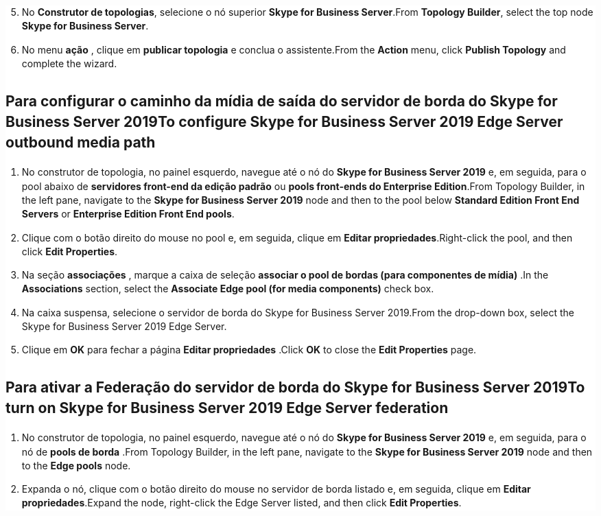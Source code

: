 5. <span data-ttu-id="8bae7-152">No **Construtor de topologias**, selecione o nó superior **Skype for Business Server**.</span><span class="sxs-lookup"><span data-stu-id="8bae7-152">From **Topology Builder**, select the top node **Skype for Business Server**.</span></span> 
    
6. <span data-ttu-id="8bae7-153">No menu **ação** , clique em **publicar topologia** e conclua o assistente.</span><span class="sxs-lookup"><span data-stu-id="8bae7-153">From the **Action** menu, click **Publish Topology** and complete the wizard.</span></span> 
    
## <a name="to-configure-skype-for-business-server-2019-edge-server-outbound-media-path"></a><span data-ttu-id="8bae7-154">Para configurar o caminho da mídia de saída do servidor de borda do Skype for Business Server 2019</span><span class="sxs-lookup"><span data-stu-id="8bae7-154">To configure Skype for Business Server 2019 Edge Server outbound media path</span></span>

1. <span data-ttu-id="8bae7-155">No construtor de topologia, no painel esquerdo, navegue até o nó do **Skype for Business Server 2019** e, em seguida, para o pool abaixo de **servidores front-end da edição padrão** ou **pools front-ends do Enterprise Edition**.</span><span class="sxs-lookup"><span data-stu-id="8bae7-155">From Topology Builder, in the left pane, navigate to the **Skype for Business Server 2019** node and then to the pool below **Standard Edition Front End Servers** or **Enterprise Edition Front End pools**.</span></span>
    
2. <span data-ttu-id="8bae7-156">Clique com o botão direito do mouse no pool e, em seguida, clique em **Editar propriedades**.</span><span class="sxs-lookup"><span data-stu-id="8bae7-156">Right-click the pool, and then click **Edit Properties**.</span></span>
    
3. <span data-ttu-id="8bae7-157">Na seção **associações** , marque a caixa de seleção **associar o pool de bordas (para componentes de mídia)** .</span><span class="sxs-lookup"><span data-stu-id="8bae7-157">In the **Associations** section, select the **Associate Edge pool (for media components)** check box.</span></span> 
  
4. <span data-ttu-id="8bae7-158">Na caixa suspensa, selecione o servidor de borda do Skype for Business Server 2019.</span><span class="sxs-lookup"><span data-stu-id="8bae7-158">From the drop-down box, select the Skype for Business Server 2019 Edge Server.</span></span>
    
5. <span data-ttu-id="8bae7-159">Clique em **OK** para fechar a página **Editar propriedades** .</span><span class="sxs-lookup"><span data-stu-id="8bae7-159">Click **OK** to close the **Edit Properties** page.</span></span> 
    
## <a name="to-turn-on-skype-for-business-server-2019-edge-server-federation"></a><span data-ttu-id="8bae7-160">Para ativar a Federação do servidor de borda do Skype for Business Server 2019</span><span class="sxs-lookup"><span data-stu-id="8bae7-160">To turn on Skype for Business Server 2019 Edge Server federation</span></span>

1. <span data-ttu-id="8bae7-161">No construtor de topologia, no painel esquerdo, navegue até o nó do **Skype for Business Server 2019** e, em seguida, para o nó de **pools de borda** .</span><span class="sxs-lookup"><span data-stu-id="8bae7-161">From Topology Builder, in the left pane, navigate to the **Skype for Business Server 2019** node and then to the **Edge pools** node.</span></span> 
    
2. <span data-ttu-id="8bae7-162">Expanda o nó, clique com o botão direito do mouse no servidor de borda listado e, em seguida, clique em **Editar propriedades**.</span><span class="sxs-lookup"><span data-stu-id="8bae7-162">Expand the node, right-click the Edge Server listed, and then click **Edit Properties**.</span></span> 
    